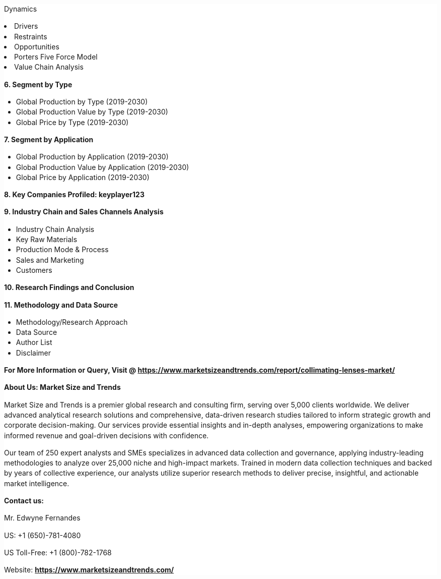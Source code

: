 Dynamics</li><li>Drivers</li><li>Restraints</li><li>Opportunities</li><li>Porters Five Force Model</li><li>Value Chain Analysis&nbsp;</li></ul><p><strong>6. Segment by Type</strong></p><ul><li>Global Production by Type (2019-2030)</li><li>Global Production Value by Type (2019-2030)</li><li>Global Price by Type (2019-2030)</li></ul><p><strong>7. Segment by Application</strong></p><ul><li>Global Production by Application (2019-2030)</li><li>Global Production Value by Application (2019-2030)</li><li>Global Price by Application (2019-2030)</li></ul><p><strong>8. Key Companies Profiled: keyplayer123</strong></p><p><strong>9. Industry Chain and Sales Channels Analysis</strong></p><ul><li>Industry Chain Analysis</li><li>Key Raw Materials</li><li>Production Mode &amp; Process</li><li>Sales and Marketing</li><li>Customers</li></ul><p><strong>10. Research Findings and Conclusion</strong></p><p><strong>11. Methodology and Data Source</strong></p><ul><li>Methodology/Research Approach</li><li>Data Source</li><li>Author List</li><li>Disclaimer</li></ul></p><p><strong>For More Information or Query, Visit @ <a href="https://www.marketsizeandtrends.com/report/collimating-lenses-market/">https://www.marketsizeandtrends.com/report/collimating-lenses-market/</a></strong></p><p><strong>About Us: Market Size and Trends</strong></p><p>Market Size and Trends is a premier global research and consulting firm, serving over 5,000 clients worldwide. We deliver advanced analytical research solutions and comprehensive, data-driven research studies tailored to inform strategic growth and corporate decision-making. Our services provide essential insights and in-depth analyses, empowering organizations to make informed revenue and goal-driven decisions with confidence.</p><p>Our team of 250 expert analysts and SMEs specializes in advanced data collection and governance, applying industry-leading methodologies to analyze over 25,000 niche and high-impact markets. Trained in modern data collection techniques and backed by years of collective experience, our analysts utilize superior research methods to deliver precise, insightful, and actionable market intelligence.</p><p><strong>Contact us:</strong></p><p>Mr. Edwyne Fernandes</p><p>US: +1 (650)-781-4080</p><p>US Toll-Free: +1 (800)-782-1768</p><p>Website: <strong><a href="https://www.marketsizeandtrends.com/">https://www.marketsizeandtrends.com/</a></strong></p>
